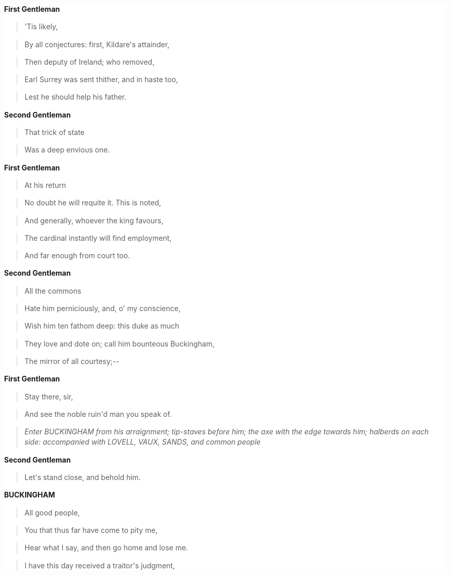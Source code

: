 **First Gentleman**

> 'Tis likely,  

> By all conjectures: first, Kildare's attainder,  

> Then deputy of Ireland; who removed,  

> Earl Surrey was sent thither, and in haste too,  

> Lest he should help his father.  

**Second Gentleman**

> That trick of state  

> Was a deep envious one.  

**First Gentleman**

> At his return  

> No doubt he will requite it. This is noted,  

> And generally, whoever the king favours,  

> The cardinal instantly will find employment,  

> And far enough from court too.  

**Second Gentleman**

> All the commons  

> Hate him perniciously, and, o' my conscience,  

> Wish him ten fathom deep: this duke as much  

> They love and dote on; call him bounteous Buckingham,  

> The mirror of all courtesy;--  

**First Gentleman**

> Stay there, sir,  

> And see the noble ruin'd man you speak of.  

> *Enter BUCKINGHAM from his arraignment; tip-staves  before him; the axe with the edge towards him;  halberds on each side: accompanied with LOVELL, VAUX, SANDS, and common people*

**Second Gentleman**

> Let's stand close, and behold him.  

**BUCKINGHAM**

> All good people,  

> You that thus far have come to pity me,  

> Hear what I say, and then go home and lose me.  

> I have this day received a traitor's judgment,  
